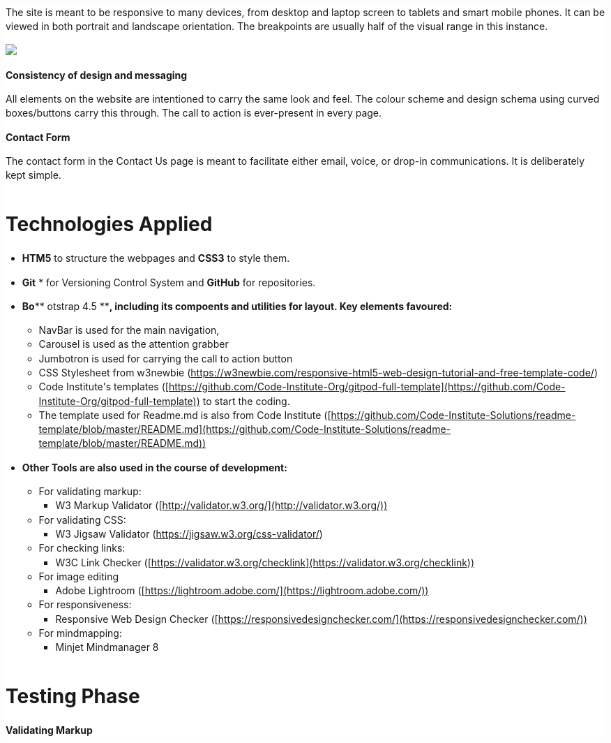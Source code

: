 The site is meant to be responsive to many devices, from desktop and laptop screen to tablets and smart mobile phones. It can be viewed in both portrait and landscape orientation. The breakpoints are usually half of the visual range in this instance.

![](RackMultipart20201122-4-g9p7qy_html_21e3fa3f7d3105f1.png)

**Consistency of design and messaging**

All elements on the website are intentioned to carry the same look and feel. The colour scheme and design schema using curved boxes/buttons carry this through. The call to action is ever-present in every page.

**Contact Form**

The contact form in the Contact Us page is meant to facilitate either email, voice, or drop-in communications. It is deliberately kept simple.

# **Technologies Applied**

- **HTM5**  to structure the webpages and  **CSS3**  to style them.
- **Git**  \* for Versioning Control System and  **GitHub**  for repositories.
- **Bo**** otstrap 4.5 ****, including its compoents and utilities for layout. Key elements favoured:**
  - NavBar is used for the main navigation,
  - Carousel is used as the attention grabber
  - Jumbotron is used for carrying the call to action button
  - CSS Stylesheet from w3newbie (https://w3newbie.com/responsive-html5-web-design-tutorial-and-free-template-code/)
  - Code Institute&#39;s templates ([https://github.com/Code-Institute-Org/gitpod-full-template](https://github.com/Code-Institute-Org/gitpod-full-template)) to start the coding.
  - The template used for Readme.md is also from Code Institute ([https://github.com/Code-Institute-Solutions/readme-template/blob/master/README.md](https://github.com/Code-Institute-Solutions/readme-template/blob/master/README.md))

- **Other Tools are also used in the course of development:**
  - For validating markup:
    - W3 Markup Validator ([http://validator.w3.org/](http://validator.w3.org/))
  - For validating CSS:
    - W3 Jigsaw Validator (https://jigsaw.w3.org/css-validator/)
  - For checking links:
    - W3C Link Checker ([https://validator.w3.org/checklink](https://validator.w3.org/checklink))
  - For image editing
    - Adobe Lightroom ([https://lightroom.adobe.com/](https://lightroom.adobe.com/))
  - For responsiveness:
    - Responsive Web Design Checker ([https://responsivedesignchecker.com/](https://responsivedesignchecker.com/))
  - For mindmapping:
    - Minjet Mindmanager 8

# **Testing Phase**

**Validating Markup**
